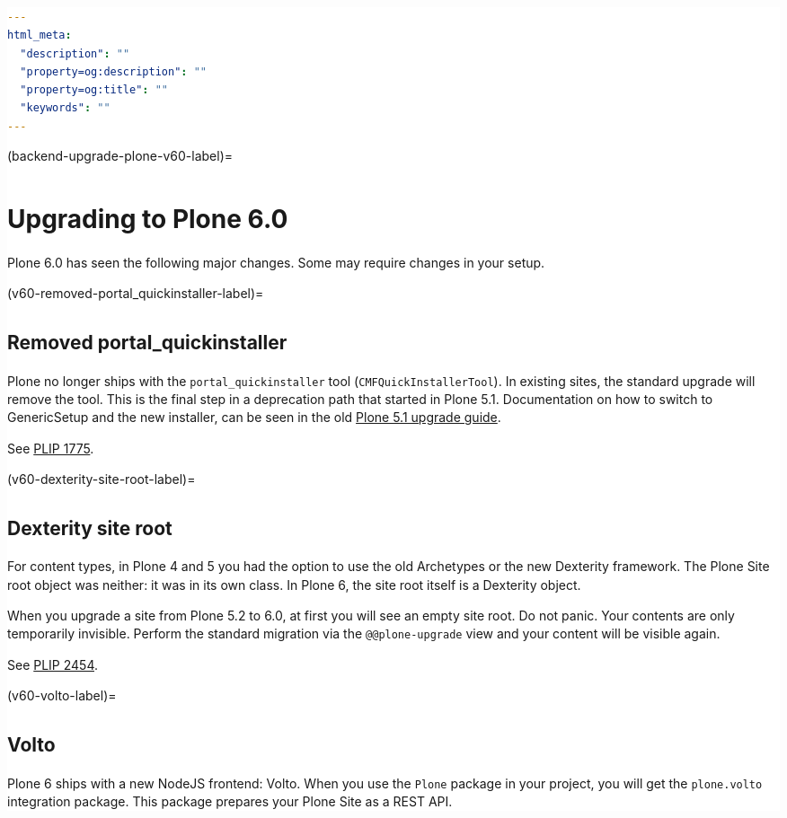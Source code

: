 ```yaml
---
html_meta:
  "description": ""
  "property=og:description": ""
  "property=og:title": ""
  "keywords": ""
---
```


(backend-upgrade-plone-v60-label)=

# Upgrading to Plone 6.0

Plone 6.0 has seen the following major changes.
Some may require changes in your setup.


(v60-removed-portal_quickinstaller-label)=

## Removed portal_quickinstaller

Plone no longer ships with the `portal_quickinstaller` tool (`CMFQuickInstallerTool`).
In existing sites, the standard upgrade will remove the tool.
This is the final step in a deprecation path that started in Plone 5.1.
Documentation on how to switch to GenericSetup and the new installer, can be seen in the old [Plone 5.1 upgrade guide](https://docs.plone.org/develop/addons/upgrade_to_51.html#installation-code).

See [PLIP 1775](https://github.com/plone/Products.CMFPlone/issues/1775).


(v60-dexterity-site-root-label)=

## Dexterity site root

For content types, in Plone 4 and 5 you had the option to use the old Archetypes or the new Dexterity framework.
The Plone Site root object was neither: it was in its own class.
In Plone 6, the site root itself is a Dexterity object.

When you upgrade a site from Plone 5.2 to 6.0, at first you will see an empty site root.
Do not panic.
Your contents are only temporarily invisible.
Perform the standard migration via the `@@plone-upgrade` view and your content will be visible again.

See [PLIP 2454](https://github.com/plone/Products.CMFPlone/issues/2454).


(v60-volto-label)=

## Volto

Plone 6 ships with a new NodeJS frontend: Volto.
When you use the `Plone` package in your project, you will get the `plone.volto` integration package.
This package prepares your Plone Site as a REST API.
